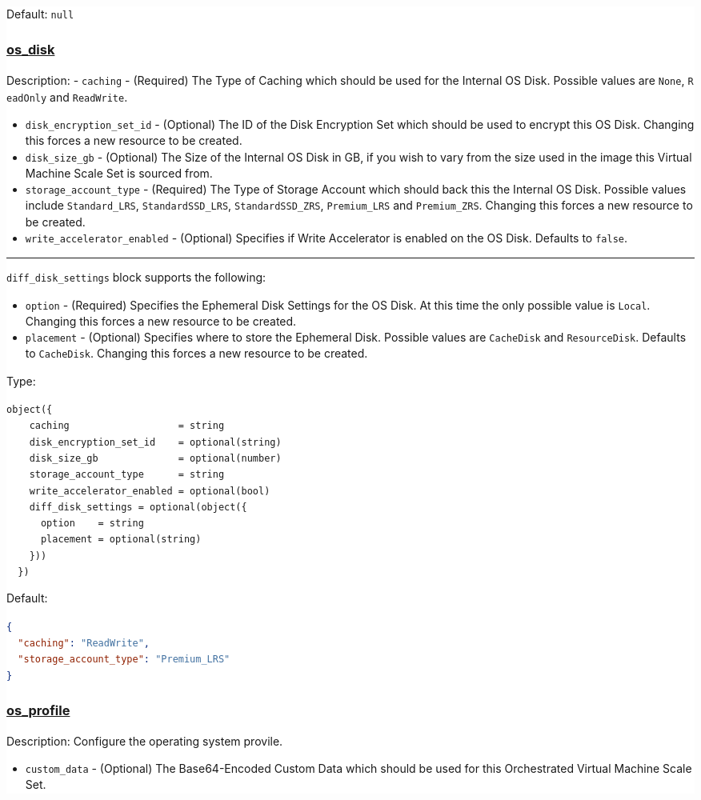 Default: `null`

### <a name="input_os_disk"></a> [os\_disk](#input\_os\_disk)

Description: - `caching` - (Required) The Type of Caching which should be used for the Internal OS Disk. Possible values are `None`, `ReadOnly` and `ReadWrite`.
- `disk_encryption_set_id` - (Optional) The ID of the Disk Encryption Set which should be used to encrypt this OS Disk. Changing this forces a new resource to be created.
- `disk_size_gb` - (Optional) The Size of the Internal OS Disk in GB, if you wish to vary from the size used in the image this Virtual Machine Scale Set is sourced from.
- `storage_account_type` - (Required) The Type of Storage Account which should back this the Internal OS Disk. Possible values include `Standard_LRS`, `StandardSSD_LRS`, `StandardSSD_ZRS`, `Premium_LRS` and `Premium_ZRS`. Changing this forces a new resource to be created.
- `write_accelerator_enabled` - (Optional) Specifies if Write Accelerator is enabled on the OS Disk. Defaults to `false`.

---
`diff_disk_settings` block supports the following:
- `option` - (Required) Specifies the Ephemeral Disk Settings for the OS Disk. At this time the only possible value is `Local`. Changing this forces a new resource to be created.
- `placement` - (Optional) Specifies where to store the Ephemeral Disk. Possible values are `CacheDisk` and `ResourceDisk`. Defaults to `CacheDisk`. Changing this forces a new resource to be created.

Type:

```hcl
object({
    caching                   = string
    disk_encryption_set_id    = optional(string)
    disk_size_gb              = optional(number)
    storage_account_type      = string
    write_accelerator_enabled = optional(bool)
    diff_disk_settings = optional(object({
      option    = string
      placement = optional(string)
    }))
  })
```

Default:

```json
{
  "caching": "ReadWrite",
  "storage_account_type": "Premium_LRS"
}
```

### <a name="input_os_profile"></a> [os\_profile](#input\_os\_profile)

Description: Configure the operating system provile.

 - `custom_data` - (Optional) The Base64-Encoded Custom Data which should be used for this Orchestrated Virtual Machine Scale Set.
